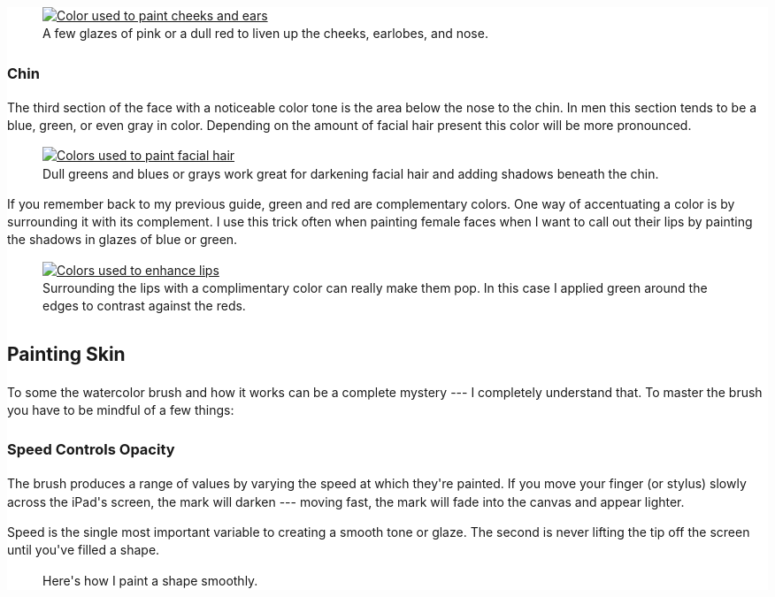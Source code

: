<figure>
	<a href="{{ site.url }}/images/paper-53-face-cheek-glaze-lg.jpg">
		<img src="{{ site.url }}/images/paper-53-face-cheek-glaze.jpg" alt="Color used to paint cheeks and ears">
	</a>
	<figcaption>A few glazes of pink or a dull red to liven up the cheeks, earlobes, and nose.</figcaption>
</figure>

### Chin

The third section of the face with a noticeable color tone is the area below the nose to the chin. In men this section tends to be a blue, green, or even gray in color. Depending on the amount of facial hair present this color will be more pronounced.

<figure>
	<a href="{{ site.url }}/images/paper-53-face-facial-hair-glaze-lg.jpg">
		<img src="{{ site.url }}/images/paper-53-face-facial-hair-glaze.jpg" alt="Colors used to paint facial hair">
	</a>
	<figcaption>Dull greens and blues or grays work great for darkening facial hair and adding shadows beneath the chin.</figcaption>
</figure>

If you remember back to my previous guide, green and red are complementary colors. One way of accentuating a color is by surrounding it with its complement. I use this trick often when painting female faces when I want to call out their lips by painting the shadows in glazes of blue or green.

<figure>
	<a href="{{ site.url }}/images/paper-53-face-lips-lg.jpg">
		<img src="{{ site.url }}/images/paper-53-face-lips.jpg" alt="Colors used to enhance lips">
	</a>
	<figcaption>Surrounding the lips with a complimentary color can really make them pop. In this case I applied green around the edges to contrast against the reds.</figcaption>
</figure>

## Painting Skin

To some the watercolor brush and how it works can be a complete mystery --- I completely understand that. To master the brush you have to be mindful of a few things:

### Speed Controls Opacity

The brush produces a range of values by varying the speed at which they're painted. If you move your finger (or stylus) slowly across the iPad's screen, the mark will darken --- moving fast, the mark will fade into the canvas and appear lighter. 

Speed is the single most important variable to creating a smooth tone or glaze. The second is never lifting the tip off the screen until you've filled a shape.

<figure>
	<iframe width="560" height="315" src="//www.youtube.com/embed/AjJVrFFaCck" frameborder="0"> </iframe>
	<figcaption>Here's how I paint a shape smoothly.</figcaption>
</figure>
